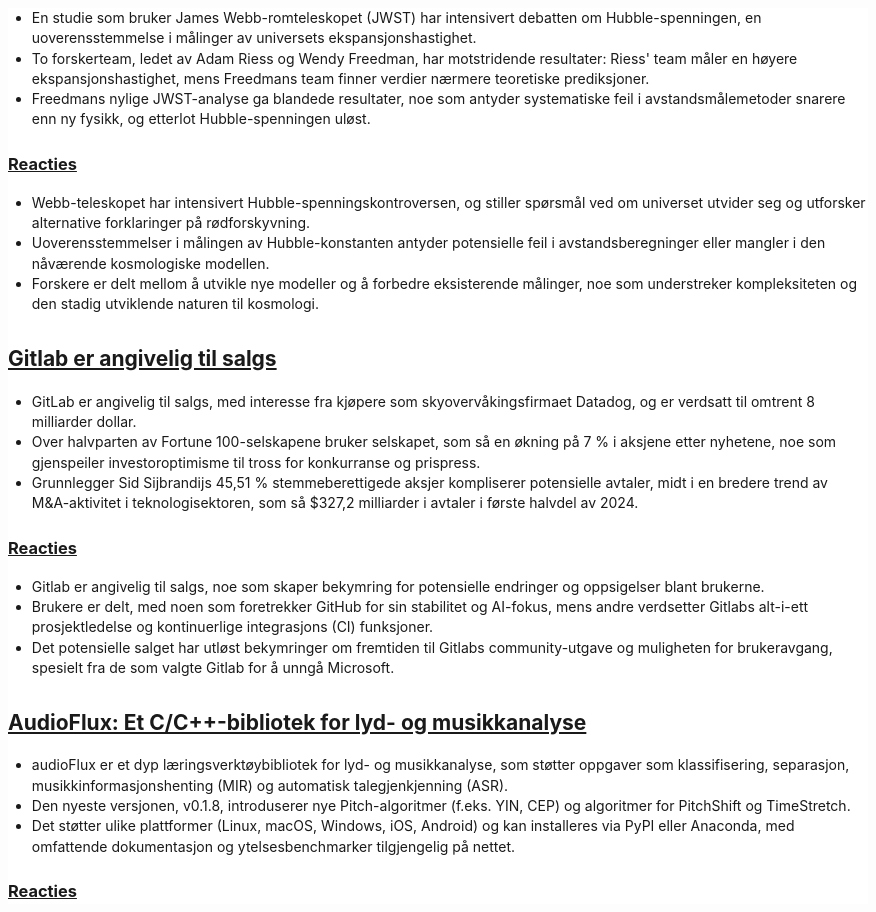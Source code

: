- En studie som bruker James Webb-romteleskopet (JWST) har intensivert debatten om Hubble-spenningen, en uoverensstemmelse i målinger av universets ekspansjonshastighet.
- To forskerteam, ledet av Adam Riess og Wendy Freedman, har motstridende resultater: Riess' team måler en høyere ekspansjonshastighet, mens Freedmans team finner verdier nærmere teoretiske prediksjoner.
- Freedmans nylige JWST-analyse ga blandede resultater, noe som antyder systematiske feil i avstandsmålemetoder snarere enn ny fysikk, og etterlot Hubble-spenningen uløst.

### [Reacties](https://news.ycombinator.com/item?id=41234964)

- Webb-teleskopet har intensivert Hubble-spenningskontroversen, og stiller spørsmål ved om universet utvider seg og utforsker alternative forklaringer på rødforskyvning.
- Uoverensstemmelser i målingen av Hubble-konstanten antyder potensielle feil i avstandsberegninger eller mangler i den nåværende kosmologiske modellen.
- Forskere er delt mellom å utvikle nye modeller og å forbedre eksisterende målinger, noe som understreker kompleksiteten og den stadig utviklende naturen til kosmologi.

## [Gitlab er angivelig til salgs](https://www.developer-tech.com/news/gitlab-is-reportedly-up-for-sale/)

- GitLab er angivelig til salgs, med interesse fra kjøpere som skyovervåkingsfirmaet Datadog, og er verdsatt til omtrent 8 milliarder dollar.
- Over halvparten av Fortune 100-selskapene bruker selskapet, som så en økning på 7 % i aksjene etter nyhetene, noe som gjenspeiler investoroptimisme til tross for konkurranse og prispress.
- Grunnlegger Sid Sijbrandijs 45,51 % stemmeberettigede aksjer kompliserer potensielle avtaler, midt i en bredere trend av M&A-aktivitet i teknologisektoren, som så $327,2 milliarder i avtaler i første halvdel av 2024.

### [Reacties](https://news.ycombinator.com/item?id=41231735)

- Gitlab er angivelig til salgs, noe som skaper bekymring for potensielle endringer og oppsigelser blant brukerne.
- Brukere er delt, med noen som foretrekker GitHub for sin stabilitet og AI-fokus, mens andre verdsetter Gitlabs alt-i-ett prosjektledelse og kontinuerlige integrasjons (CI) funksjoner.
- Det potensielle salget har utløst bekymringer om fremtiden til Gitlabs community-utgave og muligheten for brukeravgang, spesielt fra de som valgte Gitlab for å unngå Microsoft.

## [AudioFlux: Et C/C++-bibliotek for lyd- og musikkanalyse](https://github.com/libAudioFlux/audioFlux)

- audioFlux er et dyp læringsverktøybibliotek for lyd- og musikkanalyse, som støtter oppgaver som klassifisering, separasjon, musikkinformasjonshenting (MIR) og automatisk talegjenkjenning (ASR).
- Den nyeste versjonen, v0.1.8, introduserer nye Pitch-algoritmer (f.eks. YIN, CEP) og algoritmer for PitchShift og TimeStretch.
- Det støtter ulike plattformer (Linux, macOS, Windows, iOS, Android) og kan installeres via PyPI eller Anaconda, med omfattende dokumentasjon og ytelsesbenchmarker tilgjengelig på nettet.

### [Reacties](https://news.ycombinator.com/item?id=41235462)
